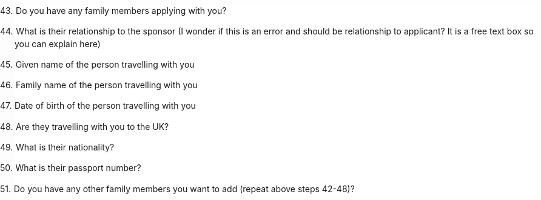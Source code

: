 <p class=MsoListParagraphCxSpMiddle style='text-indent:-18.0pt;mso-list:l0 level1 lfo1'><span
style='mso-bidi-font-family:Calibri;mso-bidi-theme-font:minor-latin'><span
style='mso-list:Ignore'>43.<span style='font:7.0pt "Times New Roman"'>&nbsp; </span></span></span>Do
you have any family members applying with you?</p>

<p class=MsoListParagraphCxSpMiddle style='text-indent:-18.0pt;mso-list:l0 level1 lfo1'><span
style='mso-bidi-font-family:Calibri;mso-bidi-theme-font:minor-latin'><span
style='mso-list:Ignore'>44.<span style='font:7.0pt "Times New Roman"'>&nbsp; </span></span></span>What
is their relationship to the sponsor (I wonder if this is an error and should
be relationship to applicant? It is a free text box so you can explain here)</p>

<p class=MsoListParagraphCxSpMiddle style='text-indent:-18.0pt;mso-list:l0 level1 lfo1'><span
style='mso-bidi-font-family:Calibri;mso-bidi-theme-font:minor-latin'><span
style='mso-list:Ignore'>45.<span style='font:7.0pt "Times New Roman"'>&nbsp; </span></span></span>Given
name of the person travelling with you</p>

<p class=MsoListParagraphCxSpMiddle style='text-indent:-18.0pt;mso-list:l0 level1 lfo1'><span
style='mso-bidi-font-family:Calibri;mso-bidi-theme-font:minor-latin'><span
style='mso-list:Ignore'>46.<span style='font:7.0pt "Times New Roman"'>&nbsp; </span></span></span>Family
name of the person travelling with you</p>

<p class=MsoListParagraphCxSpMiddle style='text-indent:-18.0pt;mso-list:l0 level1 lfo1'><span
style='mso-bidi-font-family:Calibri;mso-bidi-theme-font:minor-latin'><span
style='mso-list:Ignore'>47.<span style='font:7.0pt "Times New Roman"'>&nbsp; </span></span></span>Date
of birth of the person travelling with you</p>

<p class=MsoListParagraphCxSpMiddle style='text-indent:-18.0pt;mso-list:l0 level1 lfo1'><span
style='mso-bidi-font-family:Calibri;mso-bidi-theme-font:minor-latin'><span
style='mso-list:Ignore'>48.<span style='font:7.0pt "Times New Roman"'>&nbsp; </span></span></span>Are
they travelling with you to the UK?</p>

<p class=MsoListParagraphCxSpMiddle style='text-indent:-18.0pt;mso-list:l0 level1 lfo1'><span
style='mso-bidi-font-family:Calibri;mso-bidi-theme-font:minor-latin'><span
style='mso-list:Ignore'>49.<span style='font:7.0pt "Times New Roman"'>&nbsp; </span></span></span>What
is their nationality?</p>

<p class=MsoListParagraphCxSpMiddle style='text-indent:-18.0pt;mso-list:l0 level1 lfo1'><span
style='mso-bidi-font-family:Calibri;mso-bidi-theme-font:minor-latin'><span
style='mso-list:Ignore'>50.<span style='font:7.0pt "Times New Roman"'>&nbsp; </span></span></span>What
is their passport number?</p>

<p class=MsoListParagraphCxSpMiddle style='text-indent:-18.0pt;mso-list:l0 level1 lfo1'><span
style='mso-bidi-font-family:Calibri;mso-bidi-theme-font:minor-latin'><span
style='mso-list:Ignore'>51.<span style='font:7.0pt "Times New Roman"'>&nbsp; </span></span></span>Do
you have any other family members you want to add (repeat above steps 42-48)?</p>
